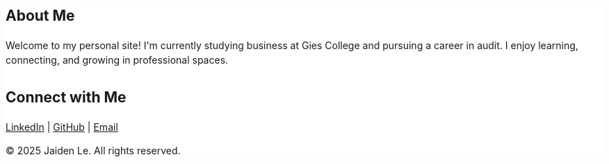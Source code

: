   <section>
    <h2>About Me</h2>
    <p>Welcome to my personal site! I'm currently studying business at Gies College and pursuing a career in audit. I enjoy learning, connecting, and growing in professional spaces.</p>
  </section>

  <section>
    <h2>Connect with Me</h2>
    <p class="socials">
      <a href="https://www.linkedin.com/in/yourlinkedin/" target="_blank">LinkedIn</a> |
      <a href="https://github.com/yourgithub" target="_blank">GitHub</a> |
      <a href="mailto:your.email@example.com">Email</a>
    </p>
  </section>

  
  <footer>
    &copy; 2025 Jaiden Le. All rights reserved.
  </footer>

</body>
</html>
